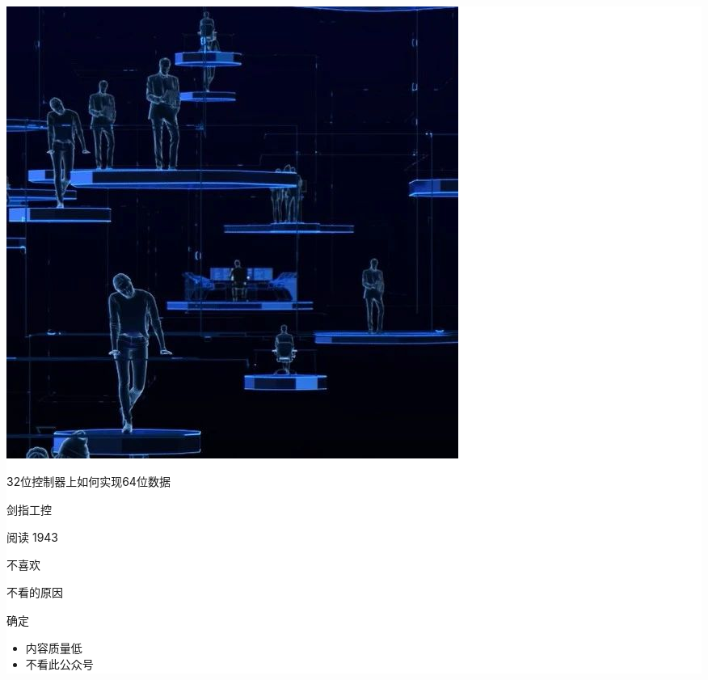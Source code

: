 ![img](%E6%A1%88%E4%BE%8B%E5%88%86%E6%9E%90%EF%BD%9C%E5%A6%82%E4%BD%95%E6%B6%88%E9%99%A4%E4%BB%A3%E7%A0%81%E5%9D%8F%E5%91%B3%E9%81%93.resource/0-1672584538185-6.jpeg)

32位控制器上如何实现64位数据

 

剑指工控

阅读 1943

不喜欢

不看的原因

确定

- 内容质量低
- 不看此公众号
